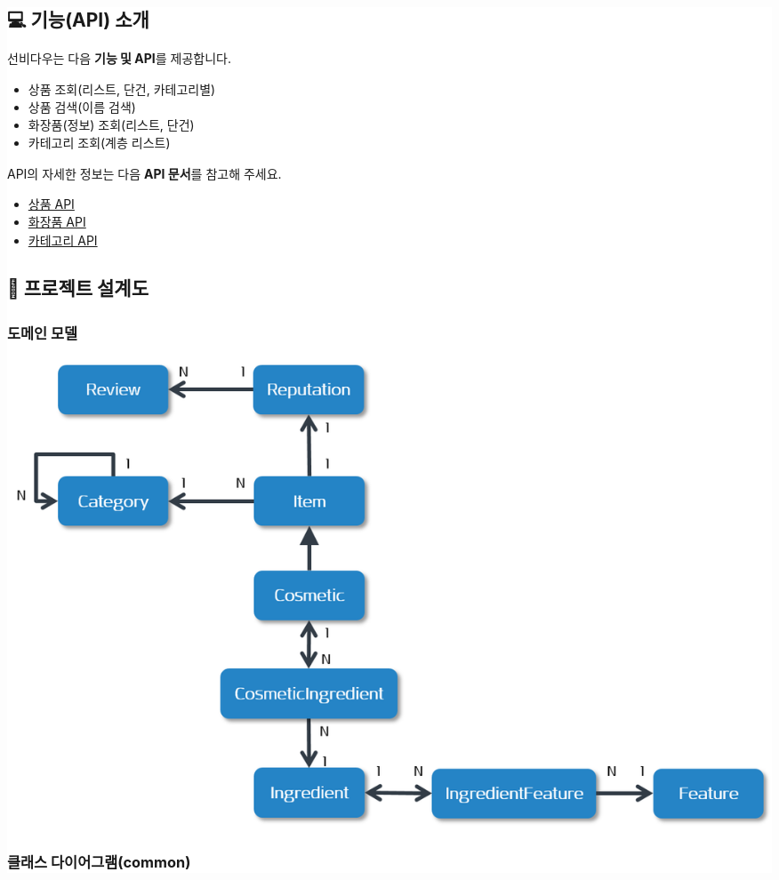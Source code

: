 ## 💻 기능(API) 소개
선비다우는 다음 **기능 및 API**를 제공합니다.

* 상품 조회(리스트, 단건, 카테고리별)
* 상품 검색(이름 검색)
* 화장품(정보) 조회(리스트, 단건)
* 카테고리 조회(계층 리스트)

API의 자세한 정보는 다음 **API 문서**를 참고해 주세요.

* [상품 API](docs/api-item.md)
* [화장품 API](docs/api-cosmetic.md)
* [카테고리 API](docs/api-category.md)

## 📜 프로젝트 설계도
### 도메인 모델
![domain](image/domain.png)


### 클래스 다이어그램(common)